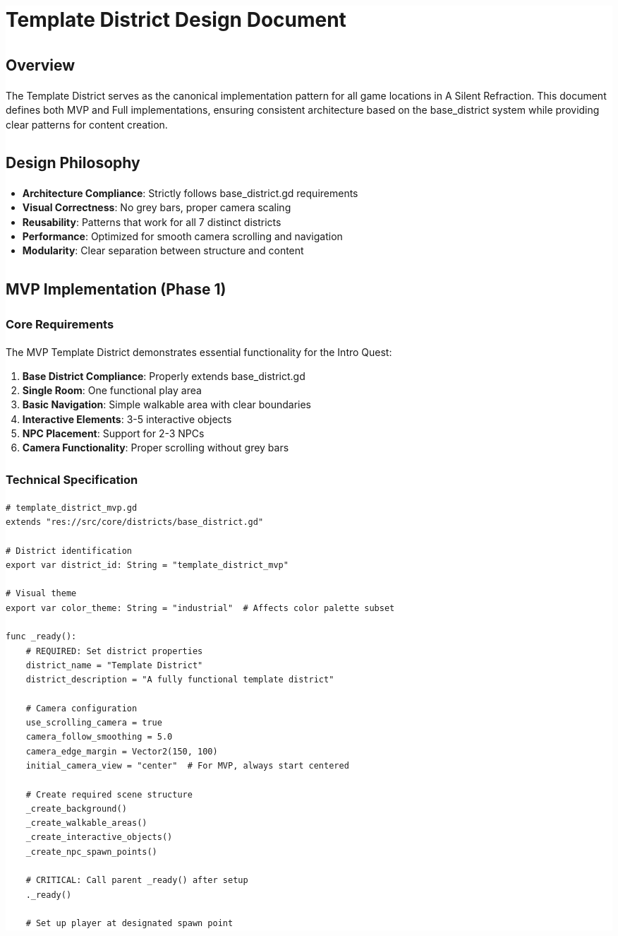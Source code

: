 # Template District Design Document

## Overview

The Template District serves as the canonical implementation pattern for all game locations in A Silent Refraction. This document defines both MVP and Full implementations, ensuring consistent architecture based on the base_district system while providing clear patterns for content creation.

## Design Philosophy

- **Architecture Compliance**: Strictly follows base_district.gd requirements
- **Visual Correctness**: No grey bars, proper camera scaling
- **Reusability**: Patterns that work for all 7 distinct districts
- **Performance**: Optimized for smooth camera scrolling and navigation
- **Modularity**: Clear separation between structure and content

## MVP Implementation (Phase 1)

### Core Requirements

The MVP Template District demonstrates essential functionality for the Intro Quest:

1. **Base District Compliance**: Properly extends base_district.gd
2. **Single Room**: One functional play area
3. **Basic Navigation**: Simple walkable area with clear boundaries
4. **Interactive Elements**: 3-5 interactive objects
5. **NPC Placement**: Support for 2-3 NPCs
6. **Camera Functionality**: Proper scrolling without grey bars

### Technical Specification

```gdscript
# template_district_mvp.gd
extends "res://src/core/districts/base_district.gd"

# District identification
export var district_id: String = "template_district_mvp"

# Visual theme
export var color_theme: String = "industrial"  # Affects color palette subset

func _ready():
    # REQUIRED: Set district properties
    district_name = "Template District"
    district_description = "A fully functional template district"
    
    # Camera configuration
    use_scrolling_camera = true
    camera_follow_smoothing = 5.0
    camera_edge_margin = Vector2(150, 100)
    initial_camera_view = "center"  # For MVP, always start centered
    
    # Create required scene structure
    _create_background()
    _create_walkable_areas()
    _create_interactive_objects()
    _create_npc_spawn_points()
    
    # CRITICAL: Call parent _ready() after setup
    ._ready()
    
    # Set up player at designated spawn point
```